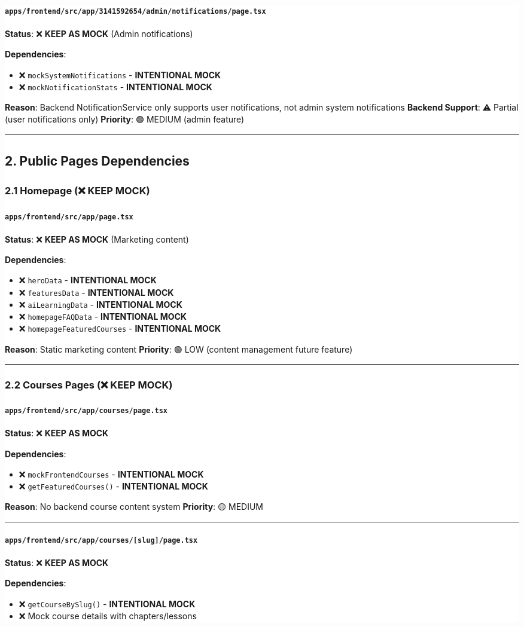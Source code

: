 #### `apps/frontend/src/app/3141592654/admin/notifications/page.tsx`
**Status**: ❌ **KEEP AS MOCK** (Admin notifications)

**Dependencies**:
- ❌ `mockSystemNotifications` - **INTENTIONAL MOCK**
- ❌ `mockNotificationStats` - **INTENTIONAL MOCK**

**Reason**: Backend NotificationService only supports user notifications, not admin system notifications
**Backend Support**: ⚠️ Partial (user notifications only)
**Priority**: 🟢 MEDIUM (admin feature)

---

## 2. Public Pages Dependencies

### 2.1 Homepage (❌ KEEP MOCK)

#### `apps/frontend/src/app/page.tsx`
**Status**: ❌ **KEEP AS MOCK** (Marketing content)

**Dependencies**:
- ❌ `heroData` - **INTENTIONAL MOCK**
- ❌ `featuresData` - **INTENTIONAL MOCK**
- ❌ `aiLearningData` - **INTENTIONAL MOCK**
- ❌ `homepageFAQData` - **INTENTIONAL MOCK**
- ❌ `homepageFeaturedCourses` - **INTENTIONAL MOCK**

**Reason**: Static marketing content
**Priority**: 🟢 LOW (content management future feature)

---

### 2.2 Courses Pages (❌ KEEP MOCK)

#### `apps/frontend/src/app/courses/page.tsx`
**Status**: ❌ **KEEP AS MOCK**

**Dependencies**:
- ❌ `mockFrontendCourses` - **INTENTIONAL MOCK**
- ❌ `getFeaturedCourses()` - **INTENTIONAL MOCK**

**Reason**: No backend course content system
**Priority**: 🟡 MEDIUM

---

#### `apps/frontend/src/app/courses/[slug]/page.tsx`
**Status**: ❌ **KEEP AS MOCK**

**Dependencies**:
- ❌ `getCourseBySlug()` - **INTENTIONAL MOCK**
- ❌ Mock course details with chapters/lessons
